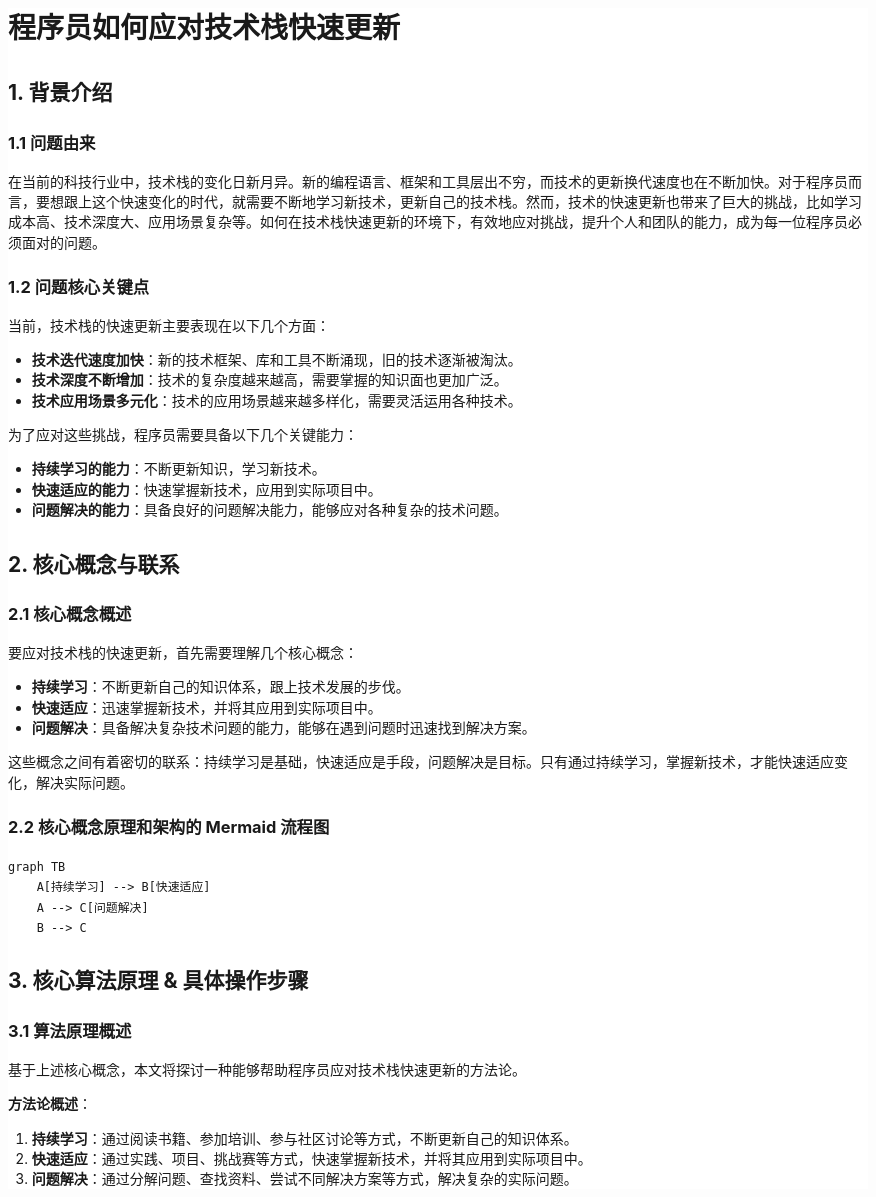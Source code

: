                  

# 程序员如何应对技术栈快速更新

## 1. 背景介绍

### 1.1 问题由来

在当前的科技行业中，技术栈的变化日新月异。新的编程语言、框架和工具层出不穷，而技术的更新换代速度也在不断加快。对于程序员而言，要想跟上这个快速变化的时代，就需要不断地学习新技术，更新自己的技术栈。然而，技术的快速更新也带来了巨大的挑战，比如学习成本高、技术深度大、应用场景复杂等。如何在技术栈快速更新的环境下，有效地应对挑战，提升个人和团队的能力，成为每一位程序员必须面对的问题。

### 1.2 问题核心关键点

当前，技术栈的快速更新主要表现在以下几个方面：

- **技术迭代速度加快**：新的技术框架、库和工具不断涌现，旧的技术逐渐被淘汰。
- **技术深度不断增加**：技术的复杂度越来越高，需要掌握的知识面也更加广泛。
- **技术应用场景多元化**：技术的应用场景越来越多样化，需要灵活运用各种技术。

为了应对这些挑战，程序员需要具备以下几个关键能力：

- **持续学习的能力**：不断更新知识，学习新技术。
- **快速适应的能力**：快速掌握新技术，应用到实际项目中。
- **问题解决的能力**：具备良好的问题解决能力，能够应对各种复杂的技术问题。

## 2. 核心概念与联系

### 2.1 核心概念概述

要应对技术栈的快速更新，首先需要理解几个核心概念：

- **持续学习**：不断更新自己的知识体系，跟上技术发展的步伐。
- **快速适应**：迅速掌握新技术，并将其应用到实际项目中。
- **问题解决**：具备解决复杂技术问题的能力，能够在遇到问题时迅速找到解决方案。

这些概念之间有着密切的联系：持续学习是基础，快速适应是手段，问题解决是目标。只有通过持续学习，掌握新技术，才能快速适应变化，解决实际问题。

### 2.2 核心概念原理和架构的 Mermaid 流程图

```mermaid
graph TB
    A[持续学习] --> B[快速适应]
    A --> C[问题解决]
    B --> C
```

## 3. 核心算法原理 & 具体操作步骤

### 3.1 算法原理概述

基于上述核心概念，本文将探讨一种能够帮助程序员应对技术栈快速更新的方法论。

**方法论概述**：
1. **持续学习**：通过阅读书籍、参加培训、参与社区讨论等方式，不断更新自己的知识体系。
2. **快速适应**：通过实践、项目、挑战赛等方式，快速掌握新技术，并将其应用到实际项目中。
3. **问题解决**：通过分解问题、查找资料、尝试不同解决方案等方式，解决复杂的实际问题。
